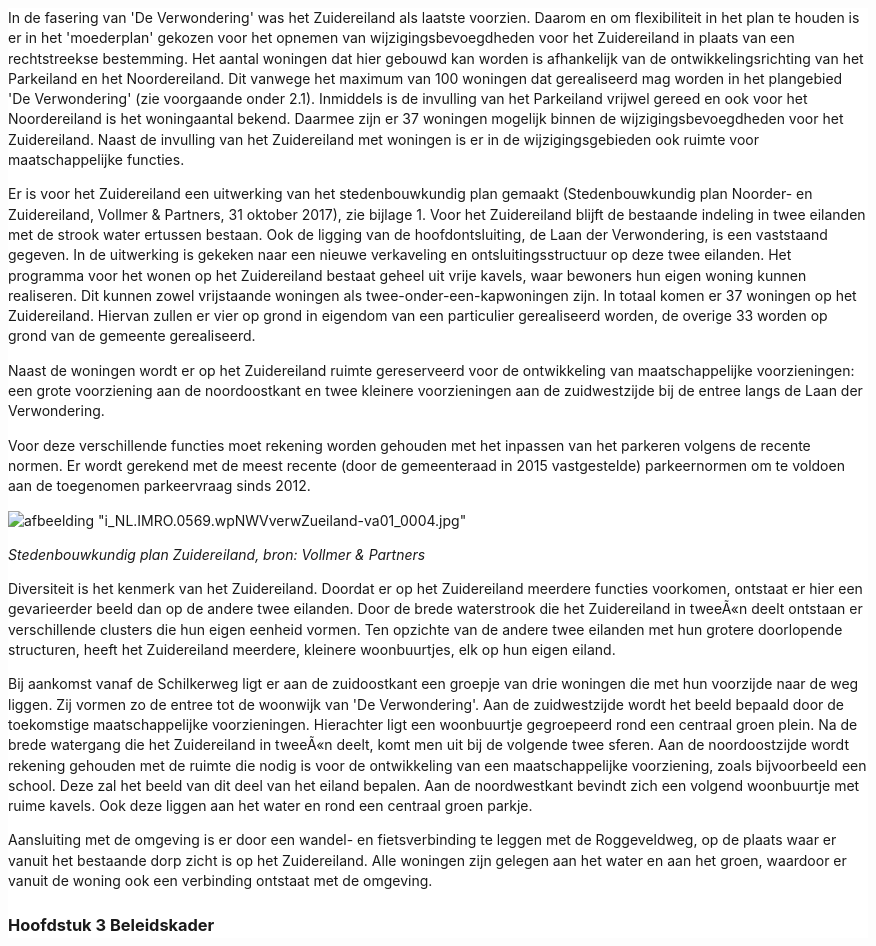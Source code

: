 In de fasering van 'De Verwondering' was het Zuidereiland als laatste voorzien. Daarom en om flexibiliteit in het plan te houden is er in het 'moederplan' gekozen voor het opnemen van wijzigingsbevoegdheden voor het Zuidereiland in plaats van een rechtstreekse bestemming. Het aantal woningen dat hier gebouwd kan worden is afhankelijk van de ontwikkelingsrichting van het Parkeiland en het Noordereiland. Dit vanwege het maximum van 100 woningen dat gerealiseerd mag worden in het plangebied 'De Verwondering' (zie voorgaande onder 2\.1\). Inmiddels is de invulling van het Parkeiland vrijwel gereed en ook voor het Noordereiland is het woningaantal bekend. Daarmee zijn er 37 woningen mogelijk binnen de wijzigingsbevoegdheden voor het Zuidereiland. Naast de invulling van het Zuidereiland met woningen is er in de wijzigingsgebieden ook ruimte voor maatschappelijke functies.

Er is voor het Zuidereiland een uitwerking van het stedenbouwkundig plan gemaakt (Stedenbouwkundig plan Noorder\- en Zuidereiland, Vollmer \& Partners, 31 oktober 2017\), zie bijlage 1\. Voor het Zuidereiland blijft de bestaande indeling in twee eilanden met de strook water ertussen bestaan. Ook de ligging van de hoofdontsluiting, de Laan der Verwondering, is een vaststaand gegeven. In de uitwerking is gekeken naar een nieuwe verkaveling en ontsluitingsstructuur op deze twee eilanden. Het programma voor het wonen op het Zuidereiland bestaat geheel uit vrije kavels, waar bewoners hun eigen woning kunnen realiseren. Dit kunnen zowel vrijstaande woningen als twee\-onder\-een\-kapwoningen zijn. In totaal komen er 37 woningen op het Zuidereiland. Hiervan zullen er vier op grond in eigendom van een particulier gerealiseerd worden, de overige 33 worden op grond van de gemeente gerealiseerd.

Naast de woningen wordt er op het Zuidereiland ruimte gereserveerd voor de ontwikkeling van maatschappelijke voorzieningen: een grote voorziening aan de noordoostkant en twee kleinere voorzieningen aan de zuidwestzijde bij de entree langs de Laan der Verwondering.

Voor deze verschillende functies moet rekening worden gehouden met het inpassen van het parkeren volgens de recente normen. Er wordt gerekend met de meest recente (door de gemeenteraad in 2015 vastgestelde) parkeernormen om te voldoen aan de toegenomen parkeervraag sinds 2012\.

![afbeelding "i_NL.IMRO.0569.wpNWVverwZueiland-va01_0004.jpg"](i_NL.IMRO.0569.wpNWVverwZueiland-va01_0004.jpg)

*Stedenbouwkundig plan Zuidereiland, bron: Vollmer \& Partners*

Diversiteit is het kenmerk van het Zuidereiland. Doordat er op het Zuidereiland meerdere functies voorkomen, ontstaat er hier een gevarieerder beeld dan op de andere twee eilanden. Door de brede waterstrook die het Zuidereiland in tweeÃ«n deelt ontstaan er verschillende clusters die hun eigen eenheid vormen. Ten opzichte van de andere twee eilanden met hun grotere doorlopende structuren, heeft het Zuidereiland meerdere, kleinere woonbuurtjes, elk op hun eigen eiland.

Bij aankomst vanaf de Schilkerweg ligt er aan de zuidoostkant een groepje van drie woningen die met hun voorzijde naar de weg liggen. Zij vormen zo de entree tot de woonwijk van 'De Verwondering'. Aan de zuidwestzijde wordt het beeld bepaald door de toekomstige maatschappelijke voorzieningen. Hierachter ligt een woonbuurtje gegroepeerd rond een centraal groen plein. Na de brede watergang die het Zuidereiland in tweeÃ«n deelt, komt men uit bij de volgende twee sferen. Aan de noordoostzijde wordt rekening gehouden met de ruimte die nodig is voor de ontwikkeling van een maatschappelijke voorziening, zoals bijvoorbeeld een school. Deze zal het beeld van dit deel van het eiland bepalen. Aan de noordwestkant bevindt zich een volgend woonbuurtje met ruime kavels. Ook deze liggen aan het water en rond een centraal groen parkje.

Aansluiting met de omgeving is er door een wandel\- en fietsverbinding te leggen met de Roggeveldweg, op de plaats waar er vanuit het bestaande dorp zicht is op het Zuidereiland. Alle woningen zijn gelegen aan het water en aan het groen, waardoor er vanuit de woning ook een verbinding ontstaat met de omgeving.

### Hoofdstuk 3 Beleidskader
